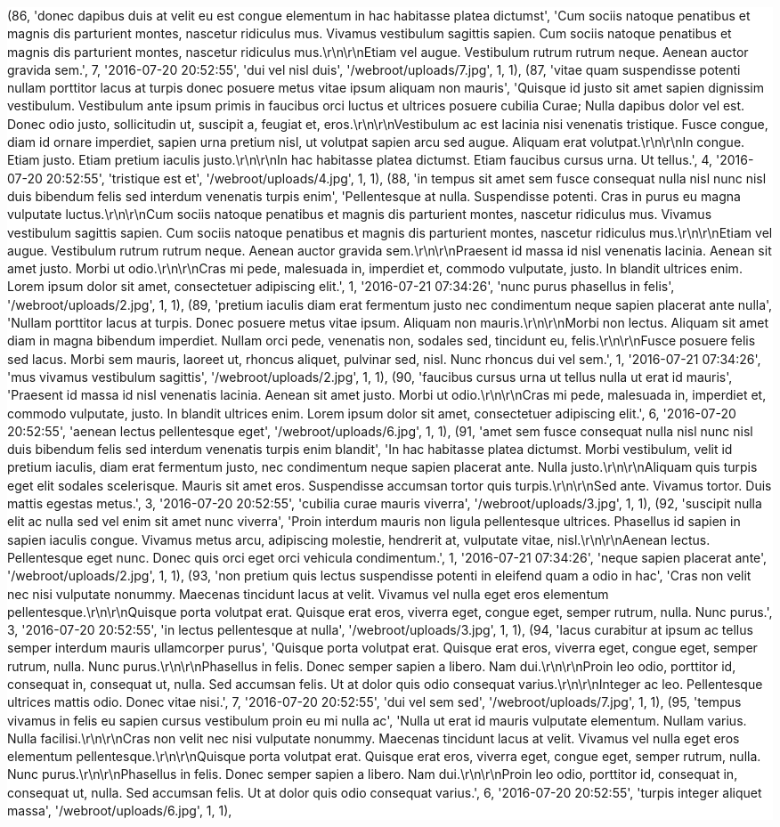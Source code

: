 (86, 'donec dapibus duis at velit eu est congue elementum in hac habitasse platea dictumst', 'Cum sociis natoque penatibus et magnis dis parturient montes, nascetur ridiculus mus. Vivamus vestibulum sagittis sapien. Cum sociis natoque penatibus et magnis dis parturient montes, nascetur ridiculus mus.\r\n\r\nEtiam vel augue. Vestibulum rutrum rutrum neque. Aenean auctor gravida sem.', 7, '2016-07-20 20:52:55', 'dui vel nisl duis', '/webroot/uploads/7.jpg', 1, 1),
(87, 'vitae quam suspendisse potenti nullam porttitor lacus at turpis donec posuere metus vitae ipsum aliquam non mauris', 'Quisque id justo sit amet sapien dignissim vestibulum. Vestibulum ante ipsum primis in faucibus orci luctus et ultrices posuere cubilia Curae; Nulla dapibus dolor vel est. Donec odio justo, sollicitudin ut, suscipit a, feugiat et, eros.\r\n\r\nVestibulum ac est lacinia nisi venenatis tristique. Fusce congue, diam id ornare imperdiet, sapien urna pretium nisl, ut volutpat sapien arcu sed augue. Aliquam erat volutpat.\r\n\r\nIn congue. Etiam justo. Etiam pretium iaculis justo.\r\n\r\nIn hac habitasse platea dictumst. Etiam faucibus cursus urna. Ut tellus.', 4, '2016-07-20 20:52:55', 'tristique est et', '/webroot/uploads/4.jpg', 1, 1),
(88, 'in tempus sit amet sem fusce consequat nulla nisl nunc nisl duis bibendum felis sed interdum venenatis turpis enim', 'Pellentesque at nulla. Suspendisse potenti. Cras in purus eu magna vulputate luctus.\r\n\r\nCum sociis natoque penatibus et magnis dis parturient montes, nascetur ridiculus mus. Vivamus vestibulum sagittis sapien. Cum sociis natoque penatibus et magnis dis parturient montes, nascetur ridiculus mus.\r\n\r\nEtiam vel augue. Vestibulum rutrum rutrum neque. Aenean auctor gravida sem.\r\n\r\nPraesent id massa id nisl venenatis lacinia. Aenean sit amet justo. Morbi ut odio.\r\n\r\nCras mi pede, malesuada in, imperdiet et, commodo vulputate, justo. In blandit ultrices enim. Lorem ipsum dolor sit amet, consectetuer adipiscing elit.', 1, '2016-07-21 07:34:26', 'nunc purus phasellus in felis', '/webroot/uploads/2.jpg', 1, 1),
(89, 'pretium iaculis diam erat fermentum justo nec condimentum neque sapien placerat ante nulla', 'Nullam porttitor lacus at turpis. Donec posuere metus vitae ipsum. Aliquam non mauris.\r\n\r\nMorbi non lectus. Aliquam sit amet diam in magna bibendum imperdiet. Nullam orci pede, venenatis non, sodales sed, tincidunt eu, felis.\r\n\r\nFusce posuere felis sed lacus. Morbi sem mauris, laoreet ut, rhoncus aliquet, pulvinar sed, nisl. Nunc rhoncus dui vel sem.', 1, '2016-07-21 07:34:26', 'mus vivamus vestibulum sagittis', '/webroot/uploads/2.jpg', 1, 1),
(90, 'faucibus cursus urna ut tellus nulla ut erat id mauris', 'Praesent id massa id nisl venenatis lacinia. Aenean sit amet justo. Morbi ut odio.\r\n\r\nCras mi pede, malesuada in, imperdiet et, commodo vulputate, justo. In blandit ultrices enim. Lorem ipsum dolor sit amet, consectetuer adipiscing elit.', 6, '2016-07-20 20:52:55', 'aenean lectus pellentesque eget', '/webroot/uploads/6.jpg', 1, 1),
(91, 'amet sem fusce consequat nulla nisl nunc nisl duis bibendum felis sed interdum venenatis turpis enim blandit', 'In hac habitasse platea dictumst. Morbi vestibulum, velit id pretium iaculis, diam erat fermentum justo, nec condimentum neque sapien placerat ante. Nulla justo.\r\n\r\nAliquam quis turpis eget elit sodales scelerisque. Mauris sit amet eros. Suspendisse accumsan tortor quis turpis.\r\n\r\nSed ante. Vivamus tortor. Duis mattis egestas metus.', 3, '2016-07-20 20:52:55', 'cubilia curae mauris viverra', '/webroot/uploads/3.jpg', 1, 1),
(92, 'suscipit nulla elit ac nulla sed vel enim sit amet nunc viverra', 'Proin interdum mauris non ligula pellentesque ultrices. Phasellus id sapien in sapien iaculis congue. Vivamus metus arcu, adipiscing molestie, hendrerit at, vulputate vitae, nisl.\r\n\r\nAenean lectus. Pellentesque eget nunc. Donec quis orci eget orci vehicula condimentum.', 1, '2016-07-21 07:34:26', 'neque sapien placerat ante', '/webroot/uploads/2.jpg', 1, 1),
(93, 'non pretium quis lectus suspendisse potenti in eleifend quam a odio in hac', 'Cras non velit nec nisi vulputate nonummy. Maecenas tincidunt lacus at velit. Vivamus vel nulla eget eros elementum pellentesque.\r\n\r\nQuisque porta volutpat erat. Quisque erat eros, viverra eget, congue eget, semper rutrum, nulla. Nunc purus.', 3, '2016-07-20 20:52:55', 'in lectus pellentesque at nulla', '/webroot/uploads/3.jpg', 1, 1),
(94, 'lacus curabitur at ipsum ac tellus semper interdum mauris ullamcorper purus', 'Quisque porta volutpat erat. Quisque erat eros, viverra eget, congue eget, semper rutrum, nulla. Nunc purus.\r\n\r\nPhasellus in felis. Donec semper sapien a libero. Nam dui.\r\n\r\nProin leo odio, porttitor id, consequat in, consequat ut, nulla. Sed accumsan felis. Ut at dolor quis odio consequat varius.\r\n\r\nInteger ac leo. Pellentesque ultrices mattis odio. Donec vitae nisi.', 7, '2016-07-20 20:52:55', 'dui vel sem sed', '/webroot/uploads/7.jpg', 1, 1),
(95, 'tempus vivamus in felis eu sapien cursus vestibulum proin eu mi nulla ac', 'Nulla ut erat id mauris vulputate elementum. Nullam varius. Nulla facilisi.\r\n\r\nCras non velit nec nisi vulputate nonummy. Maecenas tincidunt lacus at velit. Vivamus vel nulla eget eros elementum pellentesque.\r\n\r\nQuisque porta volutpat erat. Quisque erat eros, viverra eget, congue eget, semper rutrum, nulla. Nunc purus.\r\n\r\nPhasellus in felis. Donec semper sapien a libero. Nam dui.\r\n\r\nProin leo odio, porttitor id, consequat in, consequat ut, nulla. Sed accumsan felis. Ut at dolor quis odio consequat varius.', 6, '2016-07-20 20:52:55', 'turpis integer aliquet massa', '/webroot/uploads/6.jpg', 1, 1),